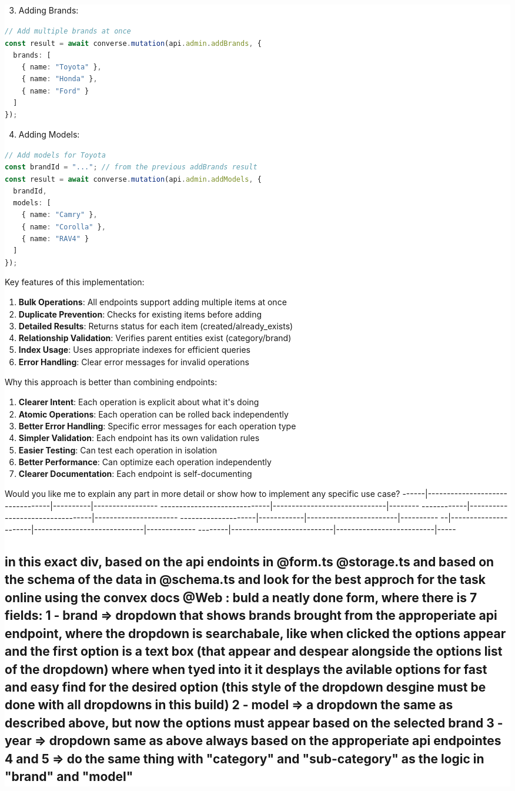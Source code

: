 3. Adding Brands:
```typescript
// Add multiple brands at once
const result = await converse.mutation(api.admin.addBrands, {
  brands: [
    { name: "Toyota" },
    { name: "Honda" },
    { name: "Ford" }
  ]
});
```

4. Adding Models:
```typescript
// Add models for Toyota
const brandId = "..."; // from the previous addBrands result
const result = await converse.mutation(api.admin.addModels, {
  brandId,
  models: [
    { name: "Camry" },
    { name: "Corolla" },
    { name: "RAV4" }
  ]
});
```

Key features of this implementation:

1. **Bulk Operations**: All endpoints support adding multiple items at once
2. **Duplicate Prevention**: Checks for existing items before adding
3. **Detailed Results**: Returns status for each item (created/already_exists)
4. **Relationship Validation**: Verifies parent entities exist (category/brand)
5. **Index Usage**: Uses appropriate indexes for efficient queries
6. **Error Handling**: Clear error messages for invalid operations

Why this approach is better than combining endpoints:
1. **Clearer Intent**: Each operation is explicit about what it's doing
2. **Atomic Operations**: Each operation can be rolled back independently
3. **Better Error Handling**: Specific error messages for each operation type
4. **Simpler Validation**: Each endpoint has its own validation rules
5. **Easier Testing**: Can test each operation in isolation
6. **Better Performance**: Can optimize each operation independently
7. **Clearer Documentation**: Each endpoint is self-documenting

Would you like me to explain any part in more detail or show how to implement any specific use case?
------|---------------------------------|----------|-----------------
-----------------------------|------------------------------|--------
------------|---------------------------------|----------------------
--------------------|------------|------------------------|----------
--|----------------------|-----------------------------|-------------
--------|---------------------------|--------------------------|-----

in this exact div, based on the api endoints in @form.ts @storage.ts and based on the schema of the data in @schema.ts and look for the best approch for the task online using the convex docs @Web :
buld a neatly done form, where there is 7 fields:
1 - brand => dropdown that shows brands brought from the approperiate api endpoint, where the dropdown is searchabale, like when clicked the options appear and the first option is a text box (that appear and despear alongside the options list of the dropdown) where when tyed into it it desplays the avilable options for fast and easy find for the desired option (this style of the dropdown desgine must be done with all dropdowns in this build)
2 - model => a dropdown the same as 
described above, but now the options must appear based on the selected brand
3 - year => dropdown same as above always based on the approperiate api endpointes
4 and 5 => do the same thing with "category" and "sub-category" as the logic in "brand" and "model"
-----------